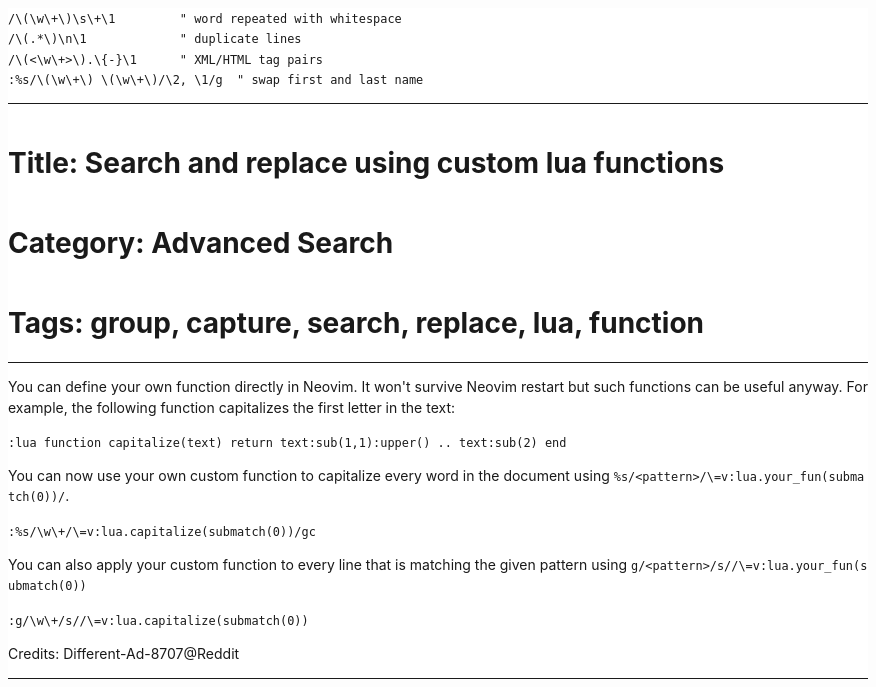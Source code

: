 ```vim
/\(\w\+\)\s\+\1         " word repeated with whitespace
/\(.*\)\n\1             " duplicate lines
/\(<\w\+>\).\{-}\1      " XML/HTML tag pairs
:%s/\(\w\+\) \(\w\+\)/\2, \1/g  " swap first and last name
```
***
# Title: Search and replace using custom lua functions
# Category: Advanced Search
# Tags: group, capture, search, replace, lua, function
---
You can define your own function directly in Neovim. It won't survive Neovim restart but such functions can be useful anyway. For example, the following function capitalizes the first letter in the text:

```vim
:lua function capitalize(text) return text:sub(1,1):upper() .. text:sub(2) end
```

You can now use your own custom function to capitalize every word in the document using `%s/<pattern>/\=v:lua.your_fun(submatch(0))/`.


```vim
:%s/\w\+/\=v:lua.capitalize(submatch(0))/gc
```

You can also apply your custom function to every line that is matching the given pattern using `g/<pattern>/s//\=v:lua.your_fun(submatch(0))`

```vim
:g/\w\+/s//\=v:lua.capitalize(submatch(0))
```

Credits: Different-Ad-8707@Reddit
***

